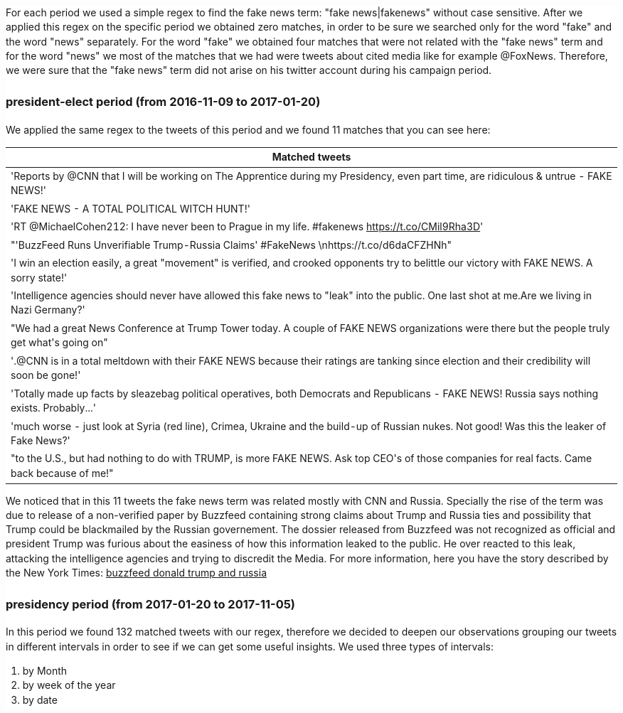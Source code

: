 For each period we used a simple regex to find the fake news term: "fake news|fakenews" without case sensitive. 
After we applied this regex on the specific period we obtained zero matches, in order to be sure we searched only for the word "fake" and the word "news" separately.
For the word "fake" we obtained four matches that were not related with the "fake news" term and for the word "news" we most of the matches that we had were tweets about cited media like for example @FoxNews. Therefore, we were sure that the "fake news" term did not arise on his twitter account during his campaign period.

### president-elect period (from 2016-11-09 to 2017-01-20)

We applied the same regex to the tweets of this period and we found 11 matches that you can see here:

| Matched tweets| 
| ------------- |
| 'Reports by @CNN that I will be working on The Apprentice during my Presidency, even part time, are ridiculous &amp; untrue - FAKE NEWS!'|
| 'FAKE NEWS - A TOTAL POLITICAL WITCH HUNT!'|
| 'RT @MichaelCohen212: I have never been to Prague in my life. #fakenews https://t.co/CMil9Rha3D'|
| "'BuzzFeed Runs Unverifiable Trump-Russia Claims' #FakeNews \nhttps://t.co/d6daCFZHNh"|
| 'I win an election easily, a great "movement" is verified, and crooked opponents try to belittle our victory with FAKE NEWS. A sorry state!'|
| 'Intelligence agencies should never have allowed this fake news to "leak" into the public. One last shot at me.Are we living in Nazi Germany?' | 
| "We had a great News Conference at Trump Tower today. A couple of FAKE NEWS organizations were there but the people truly get what's going on"|  
| '.@CNN is in a total meltdown with their FAKE NEWS because their ratings are tanking since election and their credibility will soon be gone!'|
| 'Totally made up facts by sleazebag political operatives, both Democrats and Republicans - FAKE NEWS! Russia says nothing exists. Probably...'|
| 'much worse - just look at Syria (red line), Crimea, Ukraine and the build-up of Russian nukes. Not good! Was this the leaker of Fake News?'|
| "to the U.S., but had nothing to do with TRUMP, is more FAKE NEWS. Ask top CEO's of those companies for real facts. Came back because of me!"|

We noticed that in this 11 tweets the fake news term was related mostly with CNN and Russia. Specially the rise of the term was due to release of a non-verified paper by Buzzfeed containing strong claims about Trump and Russia ties and possibility that Trump could be blackmailed by the Russian governement. The dossier released from Buzzfeed was not recognized as official and president Trump was furious about the easiness of how this information leaked to the public. He over reacted to this leak, attacking the intelligence agencies and trying to discredit the Media. For more information, here you have the story described by the New York Times: [buzzfeed donald trump and russia](https://www.nytimes.com/2017/01/10/business/buzzfeed-donald-trump-russia.html)


### presidency period (from 2017-01-20 to 2017-11-05)

In this period we found 132 matched tweets with our regex, therefore we decided to deepen our observations grouping our tweets in different intervals in order to see if we can get some useful insights. We used three types of intervals:

1. by Month
2. by week of the year
3. by date
